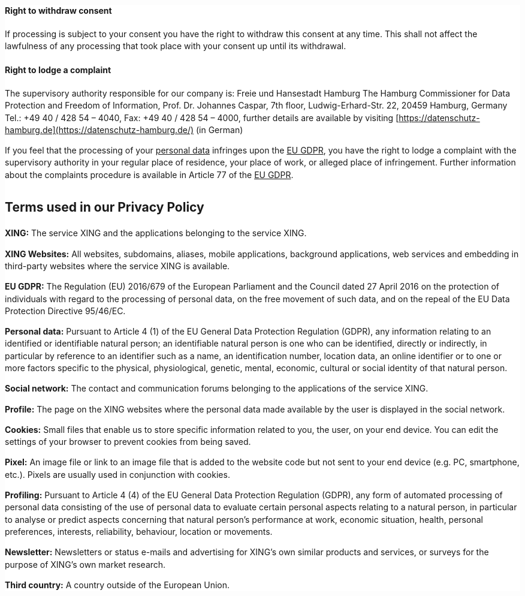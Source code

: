 #### Right to withdraw consent

If processing is subject to your consent you have the right to withdraw this consent at any time. This shall not affect the lawfulness of any processing that took place with your consent up until its withdrawal.

#### Right to lodge a complaint

The supervisory authority responsible for our company is: Freie und Hansestadt Hamburg The Hamburg Commissioner for Data Protection and Freedom of Information, Prof. Dr. Johannes Caspar, 7th floor, Ludwig-Erhard-Str. 22, 20459 Hamburg, Germany Tel.: +49 40 / 428 54 – 4040, Fax: +49 40 / 428 54 – 4000, further details are available by visiting [https://datenschutz-hamburg.de](https://datenschutz-hamburg.de/) (in German)  
  
If you feel that the processing of your [personal data](https://privacy.xing.com/en/privacy-policy/glossary/personal-data) infringes upon the [EU GDPR](https://privacy.xing.com/en/privacy-policy/glossary/eu-gdpr), you have the right to lodge a complaint with the supervisory authority in your regular place of residence, your place of work, or alleged place of infringement. Further information about the complaints procedure is available in Article 77 of the [EU GDPR](https://privacy.xing.com/en/privacy-policy/glossary/eu-gdpr).

Terms used in our Privacy Policy
--------------------------------

**XING:** The service XING and the applications belonging to the service XING.  
  
**XING Websites:** All websites, subdomains, aliases, mobile applications, background applications, web services and embedding in third-party websites where the service XING is available.  
  
**EU GDPR:** The Regulation (EU) 2016/679 of the European Parliament and the Council dated 27 April 2016 on the protection of individuals with regard to the processing of personal data, on the free movement of such data, and on the repeal of the EU Data Protection Directive 95/46/EC.  
  
**Personal data:** Pursuant to Article 4 (1) of the EU General Data Protection Regulation (GDPR), any information relating to an identified or identifiable natural person; an identifiable natural person is one who can be identified, directly or indirectly, in particular by reference to an identifier such as a name, an identification number, location data, an online identifier or to one or more factors specific to the physical, physiological, genetic, mental, economic, cultural or social identity of that natural person.  
  
**Social network:** The contact and communication forums belonging to the applications of the service XING.  
  
**Profile:** The page on the XING websites where the personal data made available by the user is displayed in the social network.  
  
**Cookies:** Small files that enable us to store specific information related to you, the user, on your end device. You can edit the settings of your browser to prevent cookies from being saved.  
  
**Pixel:** An image file or link to an image file that is added to the website code but not sent to your end device (e.g. PC, smartphone, etc.). Pixels are usually used in conjunction with cookies.  
  
**Profiling:** Pursuant to Article 4 (4) of the EU General Data Protection Regulation (GDPR), any form of automated processing of personal data consisting of the use of personal data to evaluate certain personal aspects relating to a natural person, in particular to analyse or predict aspects concerning that natural person’s performance at work, economic situation, health, personal preferences, interests, reliability, behaviour, location or movements.  
  
**Newsletter:** Newsletters or status e-mails and advertising for XING’s own similar products and services, or surveys for the purpose of XING’s own market research.  
  
**Third country:** A country outside of the European Union.